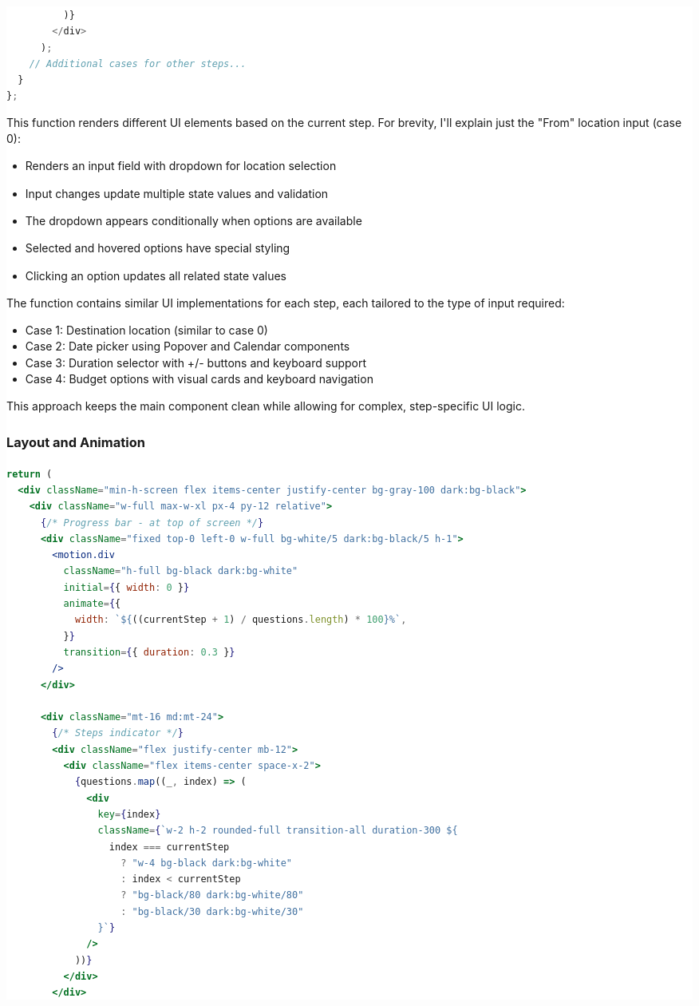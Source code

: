 ```jsx
          )}
        </div>
      );
    // Additional cases for other steps...
  }
};
```

This function renders different UI elements based on the current step. For brevity, I'll explain just the "From" location input (case 0):

- Renders an input field with dropdown for location selection

- Input changes update multiple state values and validation

- The dropdown appears conditionally when options are available

- Selected and hovered options have special styling

- Clicking an option updates all related state values

The function contains similar UI implementations for each step, each tailored to the type of input required:

- Case 1: Destination location (similar to case 0)
- Case 2: Date picker using Popover and Calendar components
- Case 3: Duration selector with +/- buttons and keyboard support
- Case 4: Budget options with visual cards and keyboard navigation

This approach keeps the main component clean while allowing for complex, step-specific UI logic.

### Layout and Animation

```jsx
return (
  <div className="min-h-screen flex items-center justify-center bg-gray-100 dark:bg-black">
    <div className="w-full max-w-xl px-4 py-12 relative">
      {/* Progress bar - at top of screen */}
      <div className="fixed top-0 left-0 w-full bg-white/5 dark:bg-black/5 h-1">
        <motion.div
          className="h-full bg-black dark:bg-white"
          initial={{ width: 0 }}
          animate={{
            width: `${((currentStep + 1) / questions.length) * 100}%`,
          }}
          transition={{ duration: 0.3 }}
        />
      </div>

      <div className="mt-16 md:mt-24">
        {/* Steps indicator */}
        <div className="flex justify-center mb-12">
          <div className="flex items-center space-x-2">
            {questions.map((_, index) => (
              <div
                key={index}
                className={`w-2 h-2 rounded-full transition-all duration-300 ${
                  index === currentStep
                    ? "w-4 bg-black dark:bg-white"
                    : index < currentStep
                    ? "bg-black/80 dark:bg-white/80"
                    : "bg-black/30 dark:bg-white/30"
                }`}
              />
            ))}
          </div>
        </div>
```